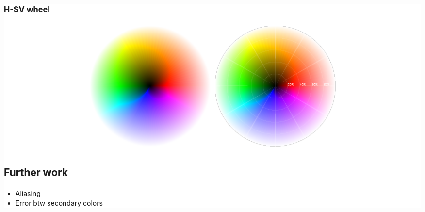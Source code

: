 ### H-SV wheel
<p align="center"><img src = "result/H-SV.png" width=30%></img><img src = "result/H-SV_grid.png" width=30%></img></p>

## Further work
- Aliasing
- Error btw secondary colors
